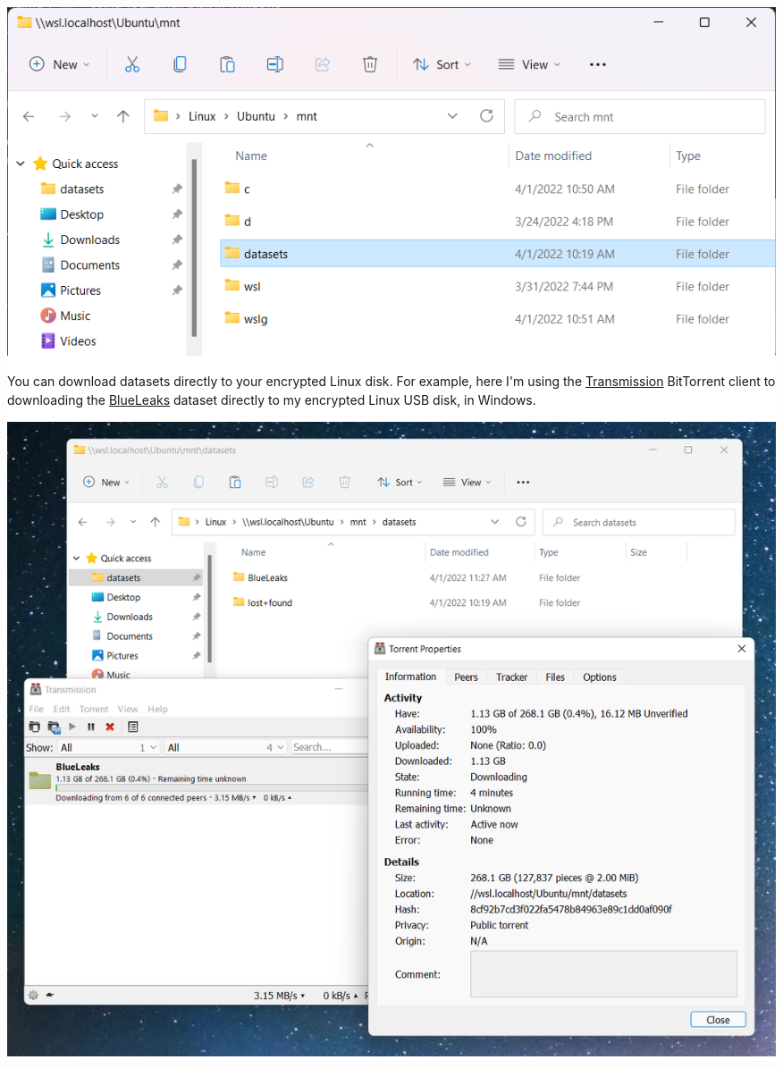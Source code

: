 ![Adding datasets to quick access in Explorer](./images/explorer-quick-access.png)

You can download datasets directly to your encrypted Linux disk. For example, here I'm using the [Transmission](https://transmissionbt.com/) BitTorrent client to downloading the [BlueLeaks](https://ddosecrets.com/wiki/BlueLeaks) dataset directly to my encrypted Linux USB disk, in Windows.

![Downloading BlueLeaks to the Linux disk](./images/bittorrent.png)